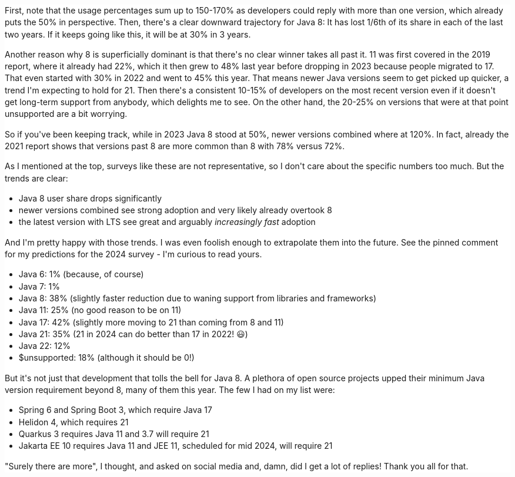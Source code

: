 
First, note that the usage percentages sum up to 150-170% as developers could reply with more than one version, which already puts the 50% in perspective.
Then, there's a clear downward trajectory for Java 8:
It has lost 1/6th of its share in each of the last two years.
If it keeps going like this, it will be at 30% in 3 years.

Another reason why 8 is superficially dominant is that there's no clear winner takes all past it.
11 was first covered in the 2019 report, where it already had 22%, which it then grew to 48% last year before dropping in 2023 because people migrated to 17.
That even started with 30% in 2022 and went to 45% this year.
That means newer Java versions seem to get picked up quicker, a trend I'm expecting to hold for 21.
Then there's a consistent 10-15% of developers on the most recent version even if it doesn't get long-term support from anybody, which delights me to see.
On the other hand, the 20-25% on versions that were at that point unsupported are a bit worrying.

<contentimage slug="java-version-adoption-2023"></contentimage>

So if you've been keeping track, while in 2023 Java 8 stood at 50%, newer versions combined where at 120%.
In fact, already the 2021 report shows that versions past 8 are more common than 8 with 78% versus 72%.

As I mentioned at the top, surveys like these are not representative, so I don't care about the specific numbers too much.
But the trends are clear:

* Java 8 user share drops significantly
* newer versions combined see strong adoption and very likely already overtook 8
* the latest version with LTS see great and arguably _increasingly fast_ adoption

And I'm pretty happy with those trends.
I was even foolish enough to extrapolate them into the future.
See the pinned comment for my predictions for the 2024 survey - I'm curious to read yours.

* Java 6: 1% (because, of course)
* Java 7: 1%
* Java 8: 38% (slightly faster reduction due to waning support from libraries and frameworks)
* Java 11: 25% (no good reason to be on 11)
* Java 17: 42% (slightly more moving to 21 than coming from 8 and 11)
* Java 21: 35% (21 in 2024 can do better than 17 in 2022! 😃)
* Java 22: 12%
* $unsupported: 18% (although it should be 0!)

But it's not just that development that tolls the bell for Java 8.
A plethora of open source projects upped their minimum Java version requirement beyond 8, many of them this year.
The few I had on my list were:

* Spring 6 and Spring Boot 3, which require Java 17
* Helidon 4, which requires 21
* Quarkus 3 requires Java 11 and 3.7 will require 21
* Jakarta EE 10 requires Java 11 and JEE 11, scheduled for mid 2024, will require 21

"Surely there are more", I thought, and asked on social media and, damn, did I get a lot of replies!
Thank you all for that.
